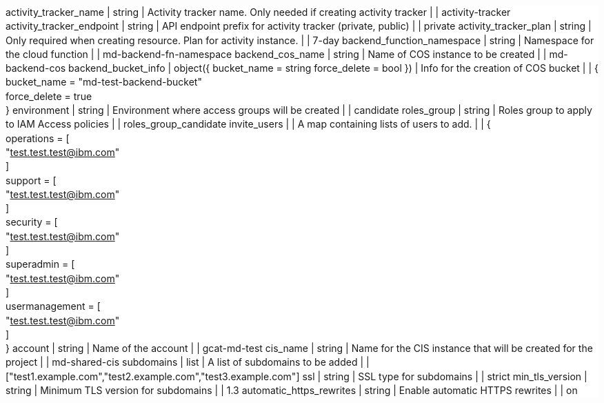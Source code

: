 activity_tracker_name      | string                                               | Activity tracker name. Only needed if creating activity tracker                                                        |           | activity-tracker
activity_tracker_endpoint  | string                                               | API endpoint prefix for activity tracker (private, public)                                                             |           | private
activity_tracker_plan      | string                                               | Only required when creating resource. Plan for activity instance.                                                      |           | 7-day
backend_function_namespace | string                                               | Namespace for the cloud function                                                                                       |           | md-backend-fn-namespace
backend_cos_name           | string                                               | Name of COS instance to be created                                                                                     |           | md-backend-cos
backend_bucket_info        | object({ bucket_name = string force_delete = bool }) | Info for the creation of COS bucket                                                                                    |           | {<br>bucket_name = "md-test-backend-bucket"<br>force_delete = true<br>}
environment                | string                                               | Environment where access groups will be created                                                                        |           | candidate
roles_group                | string                                               | Roles group to apply to IAM Access policies                                                                            |           | roles_group_candidate
invite_users               |                                                      | A map containing lists of users to add.                                                                                |           | {<br>operations = [<br>"test.test.test@ibm.com"<br>]<br>support = [<br>"test.test.test@ibm.com"<br>]<br>security = [<br>"test.test.test@ibm.com"<br>]<br>superadmin = [<br>"test.test.test@ibm.com"<br>]<br>usermanagement = [<br>"test.test.test@ibm.com"<br>]<br>}
account                    | string                                               | Name of the account                                                                                                    |           | gcat-md-test
cis_name                   | string                                               | Name for the CIS instance that will be created for the project                                                         |           | md-shared-cis
subdomains                 | list                                                 | A list of subdomains to be added                                                                                       |           | ["test1.example.com","test2.example.com","test3.example.com"]
ssl                        | string                                               | SSL type for subdomains                                                                                                |           | strict
min_tls_version            | string                                               | Minimum TLS version for subdomains                                                                                     |           | 1.3
automatic_https_rewrites   | string                                               | Enable automatic HTTPS rewrites                                                                                        |           | on
